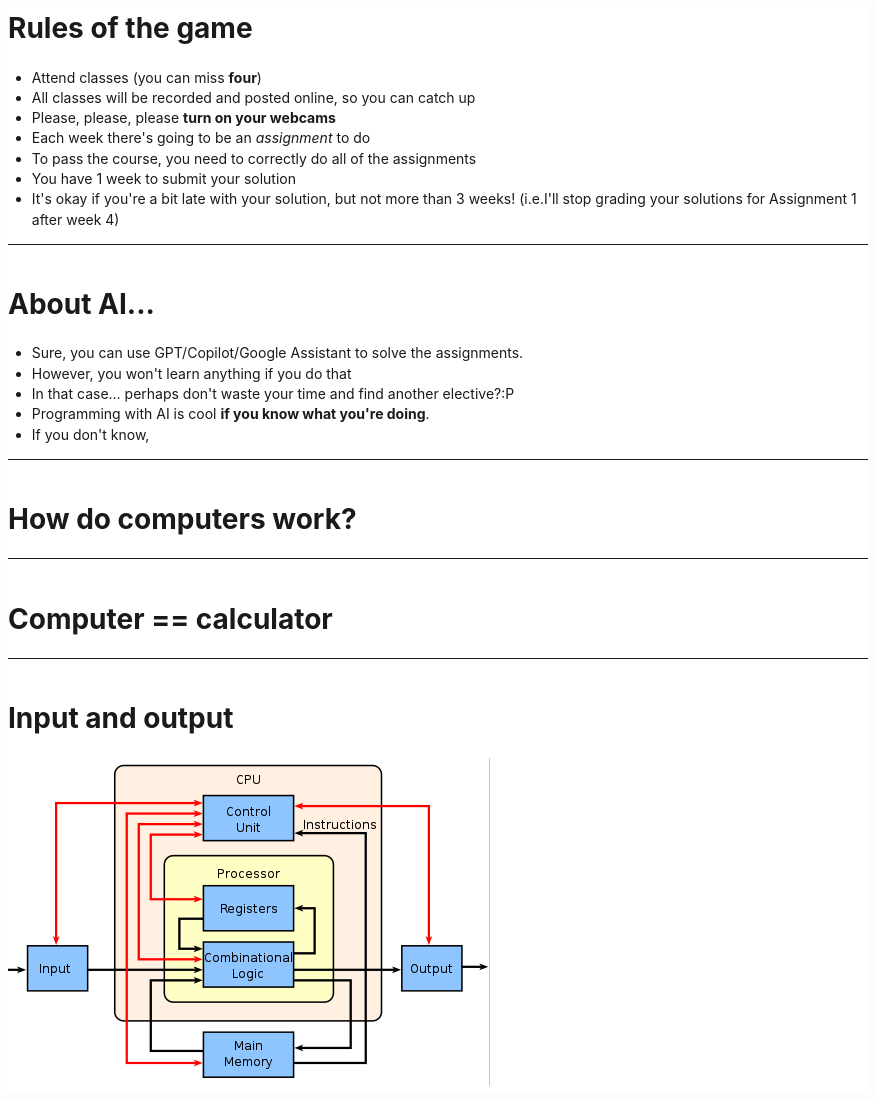 
# Rules of the game

* Attend classes (you can miss **four**)
* All classes will be recorded and posted online, so you can catch up
* Please, please, please **turn on your webcams**
* Each week there's going to be an _assignment_ to do
* To pass the course, you need to correctly do all of the assignments 
* You have 1 week to submit your solution
* It's okay if you're a bit late with your solution, but not more than 3 weeks! (i.e.I'll stop grading your solutions for Assignment 1 after week 4)

---

# About AI...

* Sure, you can use GPT/Copilot/Google Assistant to solve the assignments. 
* However, you won't learn anything if you do that
* In that case... perhaps don't waste your time and find another elective?:P
* Programming with AI is cool **if you know what you're doing**. 
* If you don't know, 

---

# How do computers work?

---

# Computer == calculator

---

# Input and output

![](img/block_computer.png)
